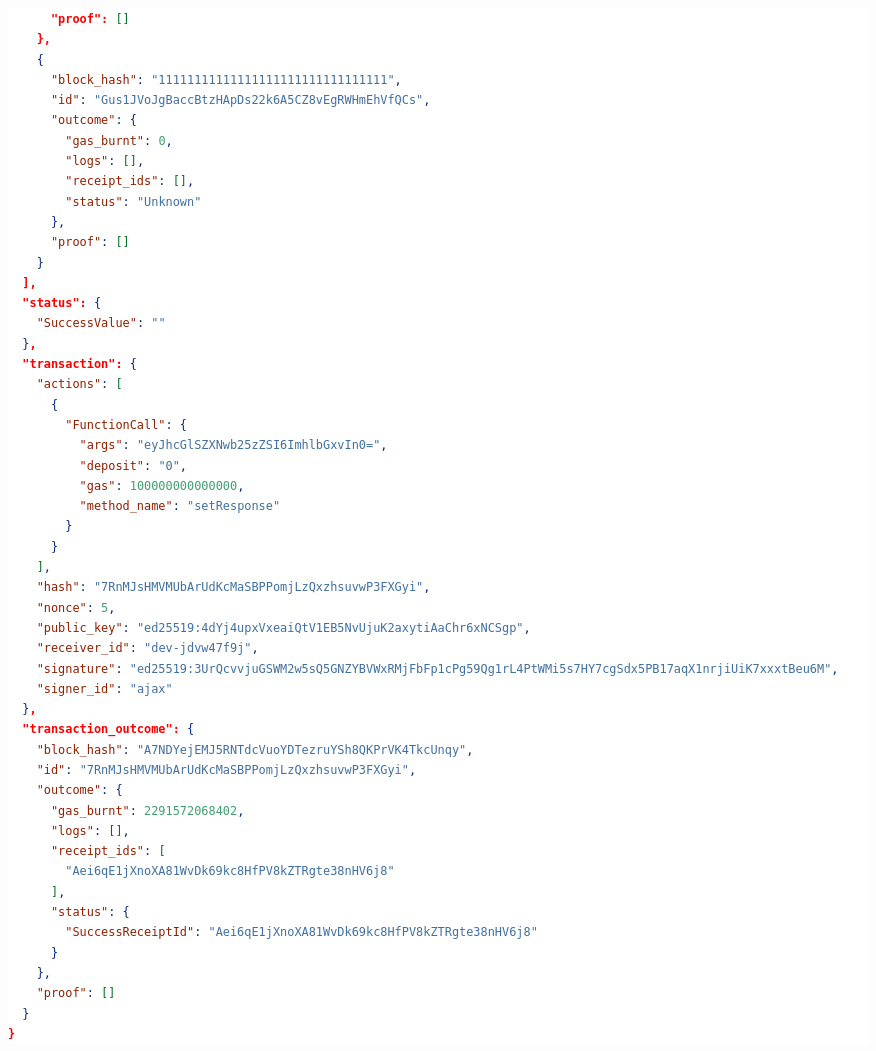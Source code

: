 ```json
      "proof": []
    },
    {
      "block_hash": "11111111111111111111111111111111",
      "id": "Gus1JVoJgBaccBtzHApDs22k6A5CZ8vEgRWHmEhVfQCs",
      "outcome": {
        "gas_burnt": 0,
        "logs": [],
        "receipt_ids": [],
        "status": "Unknown"
      },
      "proof": []
    }
  ],
  "status": {
    "SuccessValue": ""
  },
  "transaction": {
    "actions": [
      {
        "FunctionCall": {
          "args": "eyJhcGlSZXNwb25zZSI6ImhlbGxvIn0=",
          "deposit": "0",
          "gas": 100000000000000,
          "method_name": "setResponse"
        }
      }
    ],
    "hash": "7RnMJsHMVMUbArUdKcMaSBPPomjLzQxzhsuvwP3FXGyi",
    "nonce": 5,
    "public_key": "ed25519:4dYj4upxVxeaiQtV1EB5NvUjuK2axytiAaChr6xNCSgp",
    "receiver_id": "dev-jdvw47f9j",
    "signature": "ed25519:3UrQcvvjuGSWM2w5sQ5GNZYBVWxRMjFbFp1cPg59Qg1rL4PtWMi5s7HY7cgSdx5PB17aqX1nrjiUiK7xxxtBeu6M",
    "signer_id": "ajax"
  },
  "transaction_outcome": {
    "block_hash": "A7NDYejEMJ5RNTdcVuoYDTezruYSh8QKPrVK4TkcUnqy",
    "id": "7RnMJsHMVMUbArUdKcMaSBPPomjLzQxzhsuvwP3FXGyi",
    "outcome": {
      "gas_burnt": 2291572068402,
      "logs": [],
      "receipt_ids": [
        "Aei6qE1jXnoXA81WvDk69kc8HfPV8kZTRgte38nHV6j8"
      ],
      "status": {
        "SuccessReceiptId": "Aei6qE1jXnoXA81WvDk69kc8HfPV8kZTRgte38nHV6j8"
      }
    },
    "proof": []
  }
}
```
